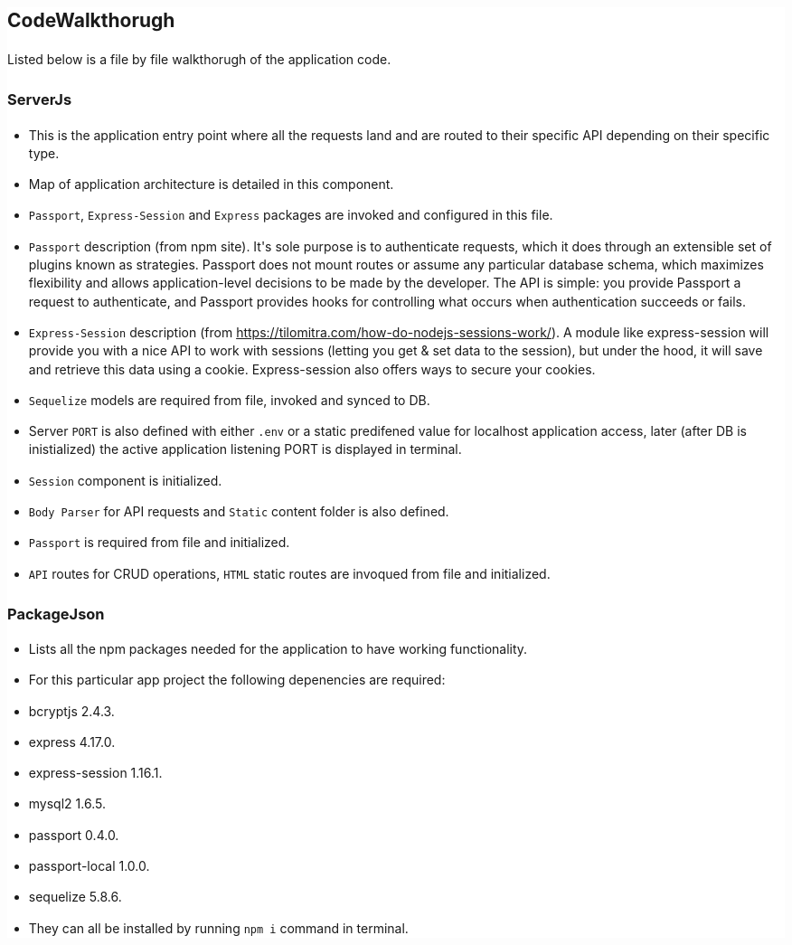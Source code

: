 ## CodeWalkthorugh

Listed below is a file by file walkthorugh of the application code.

### ServerJs

- This is the application entry point where all the requests land and are routed to their specific API depending on their specific type.

- Map of application architecture is detailed in this component. 

- `Passport`, `Express-Session` and `Express` packages are invoked and configured in this file.

- `Passport` description (from npm site). It's sole purpose is to authenticate requests, which it does through an extensible set of plugins known as strategies. Passport does not mount routes or assume any particular database schema, which maximizes flexibility and allows application-level decisions to be made by the developer. The API is simple: you provide Passport a request to authenticate, and Passport provides hooks for controlling what occurs when authentication succeeds or fails.

- `Express-Session` description (from https://tilomitra.com/how-do-nodejs-sessions-work/). A module like express-session will provide you with a nice API to work with sessions (letting you get & set data to the session), but under the hood, it will save and retrieve this data using a cookie. Express-session also offers ways to secure your cookies.

- `Sequelize` models are required from file, invoked and synced to DB.

- Server `PORT` is also defined with either `.env` or a static predifened value for localhost application access, later (after DB is inistialized) the active application listening PORT is displayed in terminal.

- `Session` component is initialized.

- `Body Parser` for API requests and `Static` content folder is also defined.

- `Passport` is required from file and initialized.

- `API` routes for CRUD operations, `HTML` static routes are invoqued from file and initialized.

### PackageJson

- Lists all the npm packages needed for the application to have working functionality.

- For this particular app project the following depenencies are required:

- bcryptjs 2.4.3.

- express 4.17.0.

- express-session 1.16.1.

- mysql2 1.6.5.

- passport 0.4.0.

- passport-local 1.0.0.

- sequelize 5.8.6.

- They can all be installed by running  `npm i` command in terminal.
